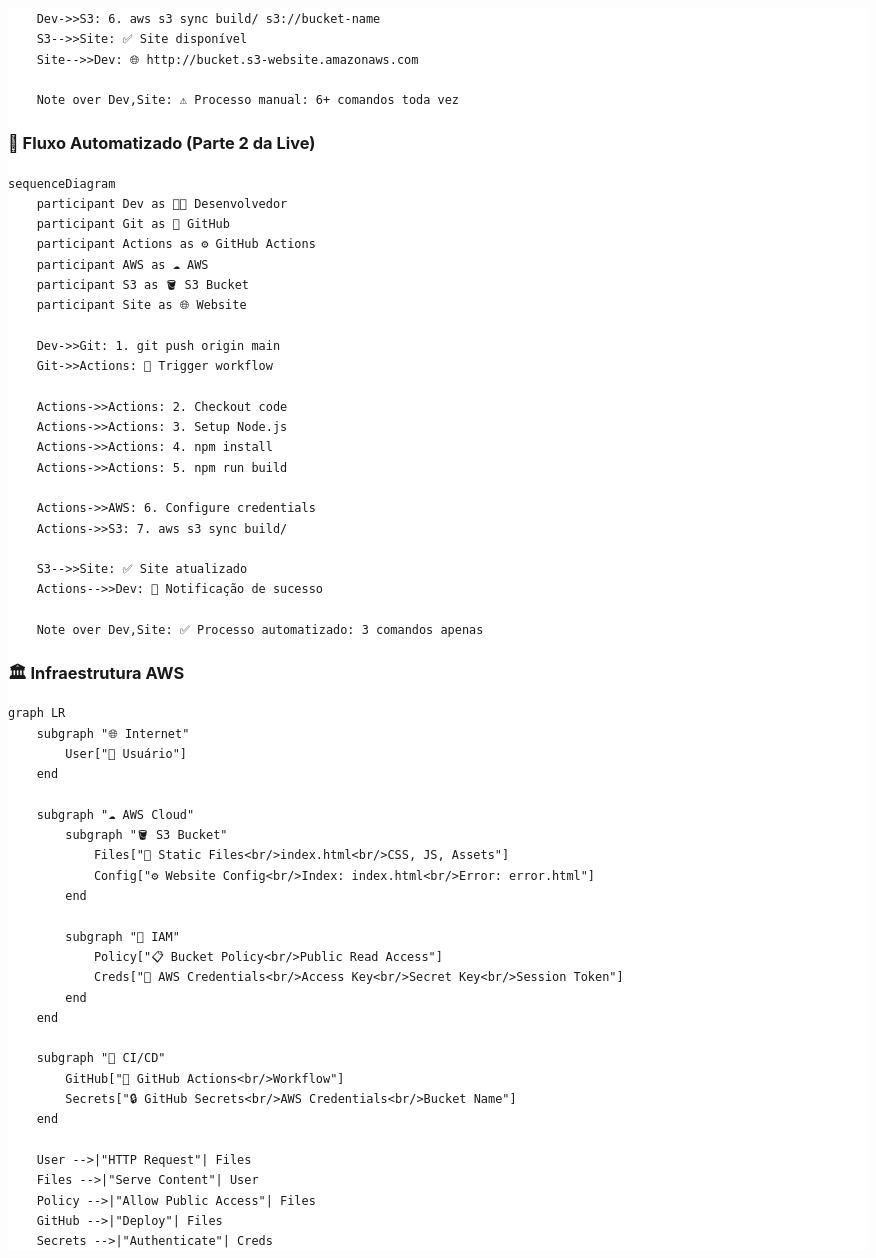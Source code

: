 ```mermaid
    Dev->>S3: 6. aws s3 sync build/ s3://bucket-name
    S3-->>Site: ✅ Site disponível
    Site-->>Dev: 🌐 http://bucket.s3-website.amazonaws.com
    
    Note over Dev,Site: ⚠️ Processo manual: 6+ comandos toda vez
```

### **🤖 Fluxo Automatizado (Parte 2 da Live)**
```mermaid
sequenceDiagram
    participant Dev as 👨‍💻 Desenvolvedor
    participant Git as 🐙 GitHub
    participant Actions as ⚙️ GitHub Actions
    participant AWS as ☁️ AWS
    participant S3 as 🪣 S3 Bucket
    participant Site as 🌐 Website

    Dev->>Git: 1. git push origin main
    Git->>Actions: 🔔 Trigger workflow
    
    Actions->>Actions: 2. Checkout code
    Actions->>Actions: 3. Setup Node.js
    Actions->>Actions: 4. npm install
    Actions->>Actions: 5. npm run build
    
    Actions->>AWS: 6. Configure credentials
    Actions->>S3: 7. aws s3 sync build/
    
    S3-->>Site: ✅ Site atualizado
    Actions-->>Dev: 📧 Notificação de sucesso
    
    Note over Dev,Site: ✅ Processo automatizado: 3 comandos apenas
```

### **🏛️ Infraestrutura AWS**
```mermaid
graph LR
    subgraph "🌐 Internet"
        User["👤 Usuário"]
    end
    
    subgraph "☁️ AWS Cloud"
        subgraph "🪣 S3 Bucket"
            Files["📁 Static Files<br/>index.html<br/>CSS, JS, Assets"]
            Config["⚙️ Website Config<br/>Index: index.html<br/>Error: error.html"]
        end
        
        subgraph "🔐 IAM"
            Policy["📋 Bucket Policy<br/>Public Read Access"]
            Creds["🔑 AWS Credentials<br/>Access Key<br/>Secret Key<br/>Session Token"]
        end
    end
    
    subgraph "🤖 CI/CD"
        GitHub["🐙 GitHub Actions<br/>Workflow"]
        Secrets["🔒 GitHub Secrets<br/>AWS Credentials<br/>Bucket Name"]
    end
    
    User -->|"HTTP Request"| Files
    Files -->|"Serve Content"| User
    Policy -->|"Allow Public Access"| Files
    GitHub -->|"Deploy"| Files
    Secrets -->|"Authenticate"| Creds
```